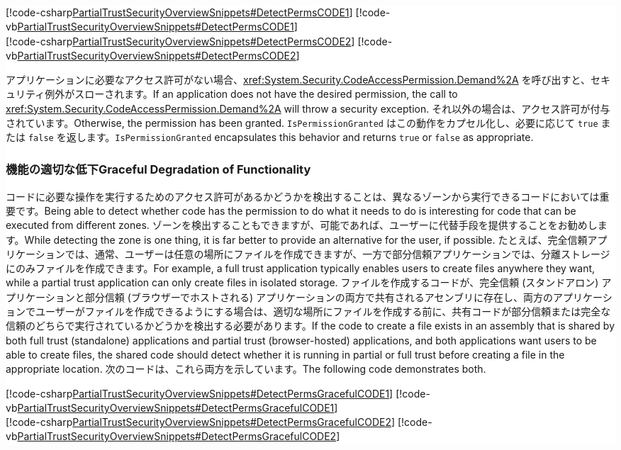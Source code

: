  [!code-csharp[PartialTrustSecurityOverviewSnippets#DetectPermsCODE1](~/samples/snippets/csharp/VS_Snippets_Wpf/PartialTrustSecurityOverviewSnippets/CSharp/FileHandling.cs#detectpermscode1)]
 [!code-vb[PartialTrustSecurityOverviewSnippets#DetectPermsCODE1](~/samples/snippets/visualbasic/VS_Snippets_Wpf/PartialTrustSecurityOverviewSnippets/VisualBasic/FileHandling.vb#detectpermscode1)]  
[!code-csharp[PartialTrustSecurityOverviewSnippets#DetectPermsCODE2](~/samples/snippets/csharp/VS_Snippets_Wpf/PartialTrustSecurityOverviewSnippets/CSharp/FileHandling.cs#detectpermscode2)]
[!code-vb[PartialTrustSecurityOverviewSnippets#DetectPermsCODE2](~/samples/snippets/visualbasic/VS_Snippets_Wpf/PartialTrustSecurityOverviewSnippets/VisualBasic/FileHandling.vb#detectpermscode2)]  
  
 <span data-ttu-id="3b7a6-218">アプリケーションに必要なアクセス許可がない場合、<xref:System.Security.CodeAccessPermission.Demand%2A> を呼び出すと、セキュリティ例外がスローされます。</span><span class="sxs-lookup"><span data-stu-id="3b7a6-218">If an application does not have the desired permission, the call to <xref:System.Security.CodeAccessPermission.Demand%2A> will throw a security exception.</span></span> <span data-ttu-id="3b7a6-219">それ以外の場合は、アクセス許可が付与されています。</span><span class="sxs-lookup"><span data-stu-id="3b7a6-219">Otherwise, the permission has been granted.</span></span> <span data-ttu-id="3b7a6-220">`IsPermissionGranted` はこの動作をカプセル化し、必要に応じて `true` または `false` を返します。</span><span class="sxs-lookup"><span data-stu-id="3b7a6-220">`IsPermissionGranted` encapsulates this behavior and returns `true` or `false` as appropriate.</span></span>  
  
<a name="Graceful_Degradation_of_Functionality"></a>
### <a name="graceful-degradation-of-functionality"></a><span data-ttu-id="3b7a6-221">機能の適切な低下</span><span class="sxs-lookup"><span data-stu-id="3b7a6-221">Graceful Degradation of Functionality</span></span>  
 <span data-ttu-id="3b7a6-222">コードに必要な操作を実行するためのアクセス許可があるかどうかを検出することは、異なるゾーンから実行できるコードにおいては重要です。</span><span class="sxs-lookup"><span data-stu-id="3b7a6-222">Being able to detect whether code has the permission to do what it needs to do is interesting for code that can be executed from different zones.</span></span> <span data-ttu-id="3b7a6-223">ゾーンを検出することもできますが、可能であれば、ユーザーに代替手段を提供することをお勧めします。</span><span class="sxs-lookup"><span data-stu-id="3b7a6-223">While detecting the zone is one thing, it is far better to provide an alternative for the user, if possible.</span></span> <span data-ttu-id="3b7a6-224">たとえば、完全信頼アプリケーションでは、通常、ユーザーは任意の場所にファイルを作成できますが、一方で部分信頼アプリケーションでは、分離ストレージにのみファイルを作成できます。</span><span class="sxs-lookup"><span data-stu-id="3b7a6-224">For example, a full trust application typically enables users to create files anywhere they want, while a partial trust application can only create files in isolated storage.</span></span> <span data-ttu-id="3b7a6-225">ファイルを作成するコードが、完全信頼 (スタンドアロン) アプリケーションと部分信頼 (ブラウザーでホストされる) アプリケーションの両方で共有されるアセンブリに存在し、両方のアプリケーションでユーザーがファイルを作成できるようにする場合は、適切な場所にファイルを作成する前に、共有コードが部分信頼または完全な信頼のどちらで実行されているかどうかを検出する必要があります。</span><span class="sxs-lookup"><span data-stu-id="3b7a6-225">If the code to create a file exists in an assembly that is shared by both full trust (standalone) applications and partial trust (browser-hosted) applications, and both applications want users to be able to create files, the shared code should detect whether it is running in partial or full trust before creating a file in the appropriate location.</span></span> <span data-ttu-id="3b7a6-226">次のコードは、これら両方を示しています。</span><span class="sxs-lookup"><span data-stu-id="3b7a6-226">The following code demonstrates both.</span></span>  
  
 [!code-csharp[PartialTrustSecurityOverviewSnippets#DetectPermsGracefulCODE1](~/samples/snippets/csharp/VS_Snippets_Wpf/PartialTrustSecurityOverviewSnippets/CSharp/FileHandlingGraceful.cs#detectpermsgracefulcode1)]
 [!code-vb[PartialTrustSecurityOverviewSnippets#DetectPermsGracefulCODE1](~/samples/snippets/visualbasic/VS_Snippets_Wpf/PartialTrustSecurityOverviewSnippets/VisualBasic/FileHandlingGraceful.vb#detectpermsgracefulcode1)]  
[!code-csharp[PartialTrustSecurityOverviewSnippets#DetectPermsGracefulCODE2](~/samples/snippets/csharp/VS_Snippets_Wpf/PartialTrustSecurityOverviewSnippets/CSharp/FileHandlingGraceful.cs#detectpermsgracefulcode2)]
[!code-vb[PartialTrustSecurityOverviewSnippets#DetectPermsGracefulCODE2](~/samples/snippets/visualbasic/VS_Snippets_Wpf/PartialTrustSecurityOverviewSnippets/VisualBasic/FileHandlingGraceful.vb#detectpermsgracefulcode2)]  
  